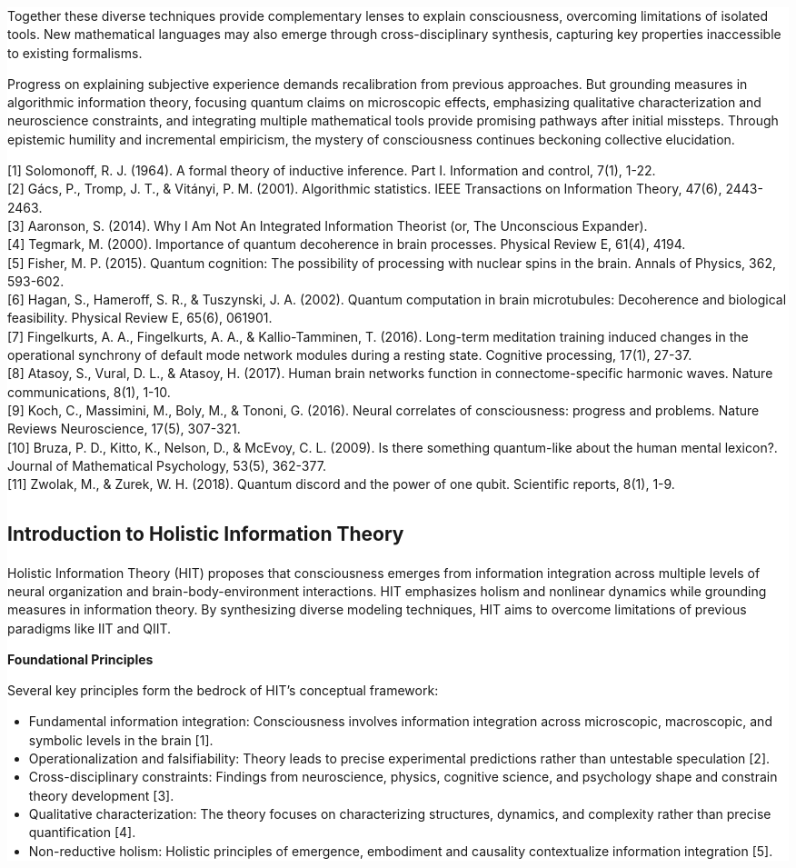 Together these diverse techniques provide complementary lenses to explain consciousness, overcoming limitations of isolated tools. New mathematical languages may also emerge through cross-disciplinary synthesis, capturing key properties inaccessible to existing formalisms.

Progress on explaining subjective experience demands recalibration from previous approaches. But grounding measures in algorithmic information theory, focusing quantum claims on microscopic effects, emphasizing qualitative characterization and neuroscience constraints, and integrating multiple mathematical tools provide promising pathways after initial missteps. Through epistemic humility and incremental empiricism, the mystery of consciousness continues beckoning collective elucidation.

\[1\] Solomonoff, R. J. (1964). A formal theory of inductive inference. Part I. Information and control, 7(1), 1-22.  
\[2\] Gács, P., Tromp, J. T., & Vitányi, P. M. (2001). Algorithmic statistics. IEEE Transactions on Information Theory, 47(6), 2443-2463.  
\[3\] Aaronson, S. (2014). Why I Am Not An Integrated Information Theorist (or, The Unconscious Expander).  
\[4\] Tegmark, M. (2000). Importance of quantum decoherence in brain processes. Physical Review E, 61(4), 4194.  
\[5\] Fisher, M. P. (2015). Quantum cognition: The possibility of processing with nuclear spins in the brain. Annals of Physics, 362, 593-602.  
\[6\] Hagan, S., Hameroff, S. R., & Tuszynski, J. A. (2002). Quantum computation in brain microtubules: Decoherence and biological feasibility. Physical Review E, 65(6), 061901.  
\[7\] Fingelkurts, A. A., Fingelkurts, A. A., & Kallio-Tamminen, T. (2016). Long-term meditation training induced changes in the operational synchrony of default mode network modules during a resting state. Cognitive processing, 17(1), 27-37.  
\[8\] Atasoy, S., Vural, D. L., & Atasoy, H. (2017). Human brain networks function in connectome-specific harmonic waves. Nature communications, 8(1), 1-10.  
\[9\] Koch, C., Massimini, M., Boly, M., & Tononi, G. (2016). Neural correlates of consciousness: progress and problems. Nature Reviews Neuroscience, 17(5), 307-321.  
\[10\] Bruza, P. D., Kitto, K., Nelson, D., & McEvoy, C. L. (2009). Is there something quantum-like about the human mental lexicon?. Journal of Mathematical Psychology, 53(5), 362-377.  
\[11\] Zwolak, M., & Zurek, W. H. (2018). Quantum discord and the power of one qubit. Scientific reports, 8(1), 1-9.

Introduction to Holistic Information Theory
-------------------------------------------

Holistic Information Theory (HIT) proposes that consciousness emerges from information integration across multiple levels of neural organization and brain-body-environment interactions. HIT emphasizes holism and nonlinear dynamics while grounding measures in information theory. By synthesizing diverse modeling techniques, HIT aims to overcome limitations of previous paradigms like IIT and QIIT.

**Foundational Principles**

Several key principles form the bedrock of HIT’s conceptual framework:

*   Fundamental information integration: Consciousness involves information integration across microscopic, macroscopic, and symbolic levels in the brain \[1\].
*   Operationalization and falsifiability: Theory leads to precise experimental predictions rather than untestable speculation \[2\].
*   Cross-disciplinary constraints: Findings from neuroscience, physics, cognitive science, and psychology shape and constrain theory development \[3\].
*   Qualitative characterization: The theory focuses on characterizing structures, dynamics, and complexity rather than precise quantification \[4\].
*   Non-reductive holism: Holistic principles of emergence, embodiment and causality contextualize information integration \[5\].
